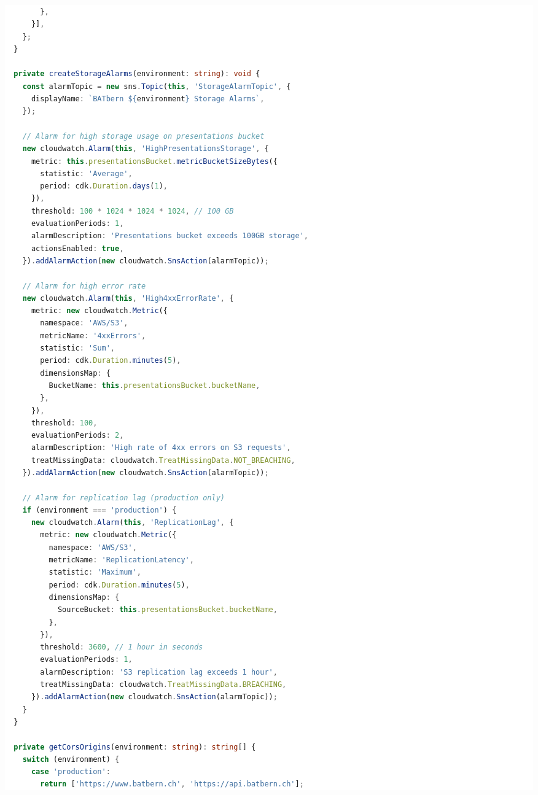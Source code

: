 ```typescript
        },
      }],
    };
  }

  private createStorageAlarms(environment: string): void {
    const alarmTopic = new sns.Topic(this, 'StorageAlarmTopic', {
      displayName: `BATbern ${environment} Storage Alarms`,
    });

    // Alarm for high storage usage on presentations bucket
    new cloudwatch.Alarm(this, 'HighPresentationsStorage', {
      metric: this.presentationsBucket.metricBucketSizeBytes({
        statistic: 'Average',
        period: cdk.Duration.days(1),
      }),
      threshold: 100 * 1024 * 1024 * 1024, // 100 GB
      evaluationPeriods: 1,
      alarmDescription: 'Presentations bucket exceeds 100GB storage',
      actionsEnabled: true,
    }).addAlarmAction(new cloudwatch.SnsAction(alarmTopic));

    // Alarm for high error rate
    new cloudwatch.Alarm(this, 'High4xxErrorRate', {
      metric: new cloudwatch.Metric({
        namespace: 'AWS/S3',
        metricName: '4xxErrors',
        statistic: 'Sum',
        period: cdk.Duration.minutes(5),
        dimensionsMap: {
          BucketName: this.presentationsBucket.bucketName,
        },
      }),
      threshold: 100,
      evaluationPeriods: 2,
      alarmDescription: 'High rate of 4xx errors on S3 requests',
      treatMissingData: cloudwatch.TreatMissingData.NOT_BREACHING,
    }).addAlarmAction(new cloudwatch.SnsAction(alarmTopic));

    // Alarm for replication lag (production only)
    if (environment === 'production') {
      new cloudwatch.Alarm(this, 'ReplicationLag', {
        metric: new cloudwatch.Metric({
          namespace: 'AWS/S3',
          metricName: 'ReplicationLatency',
          statistic: 'Maximum',
          period: cdk.Duration.minutes(5),
          dimensionsMap: {
            SourceBucket: this.presentationsBucket.bucketName,
          },
        }),
        threshold: 3600, // 1 hour in seconds
        evaluationPeriods: 1,
        alarmDescription: 'S3 replication lag exceeds 1 hour',
        treatMissingData: cloudwatch.TreatMissingData.BREACHING,
      }).addAlarmAction(new cloudwatch.SnsAction(alarmTopic));
    }
  }

  private getCorsOrigins(environment: string): string[] {
    switch (environment) {
      case 'production':
        return ['https://www.batbern.ch', 'https://api.batbern.ch'];
```